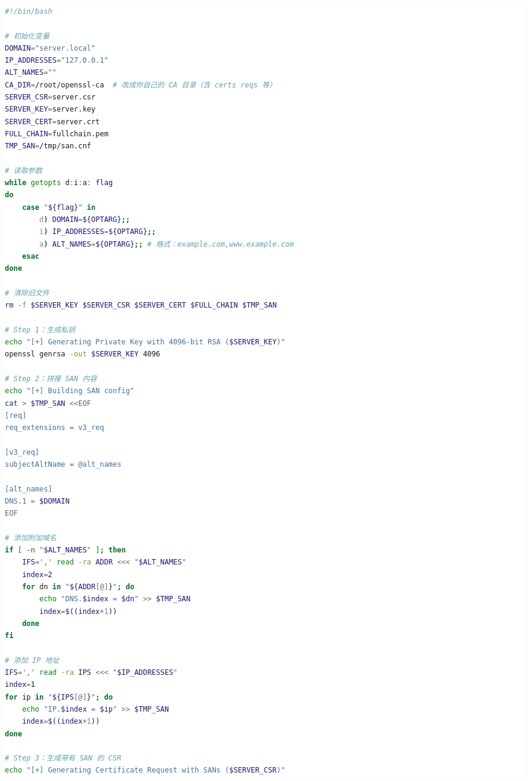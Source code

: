 ```bash
#!/bin/bash

# 初始化变量
DOMAIN="server.local"
IP_ADDRESSES="127.0.0.1"
ALT_NAMES=""
CA_DIR=/root/openssl-ca  # 改成你自己的 CA 目录（含 certs reqs 等）
SERVER_CSR=server.csr
SERVER_KEY=server.key
SERVER_CERT=server.crt
FULL_CHAIN=fullchain.pem
TMP_SAN=/tmp/san.cnf

# 读取参数
while getopts d:i:a: flag
do
    case "${flag}" in
        d) DOMAIN=${OPTARG};;
        i) IP_ADDRESSES=${OPTARG};;
        a) ALT_NAMES=${OPTARG};; # 格式：example.com,www.example.com
    esac
done

# 清除旧文件
rm -f $SERVER_KEY $SERVER_CSR $SERVER_CERT $FULL_CHAIN $TMP_SAN

# Step 1：生成私钥
echo "[+] Generating Private Key with 4096-bit RSA ($SERVER_KEY)"
openssl genrsa -out $SERVER_KEY 4096

# Step 2：拼接 SAN 内容
echo "[+] Building SAN config"
cat > $TMP_SAN <<EOF
[req]
req_extensions = v3_req

[v3_req]
subjectAltName = @alt_names

[alt_names]
DNS.1 = $DOMAIN
EOF

# 添加附加域名
if [ -n "$ALT_NAMES" ]; then
    IFS=',' read -ra ADDR <<< "$ALT_NAMES"
    index=2
    for dn in "${ADDR[@]}"; do
        echo "DNS.$index = $dn" >> $TMP_SAN
        index=$((index+1))
    done
fi

# 添加 IP 地址
IFS=',' read -ra IPS <<< "$IP_ADDRESSES"
index=1
for ip in "${IPS[@]}"; do
    echo "IP.$index = $ip" >> $TMP_SAN
    index=$((index+1))
done

# Step 3：生成带有 SAN 的 CSR
echo "[+] Generating Certificate Request with SANs ($SERVER_CSR)"
```